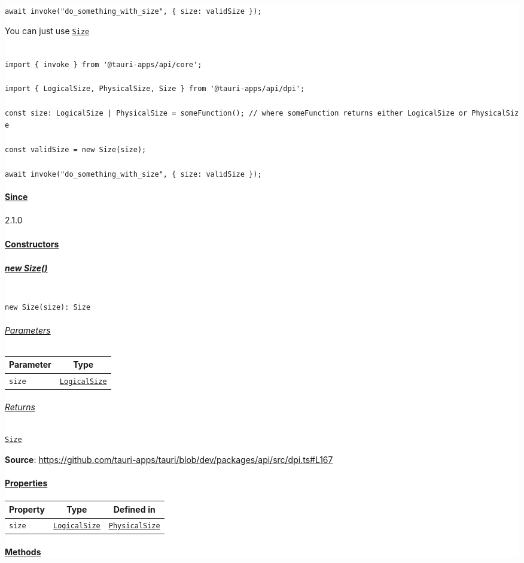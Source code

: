```
await invoke("do_something_with_size", { size: validSize });

```

You can just use [`Size`](namespacedpi.md)

```

import { invoke } from '@tauri-apps/api/core';

import { LogicalSize, PhysicalSize, Size } from '@tauri-apps/api/dpi';

const size: LogicalSize | PhysicalSize = someFunction(); // where someFunction returns either LogicalSize or PhysicalSize

const validSize = new Size(size);

await invoke("do_something_with_size", { size: validSize });

```

#### [Since](#since-8)

2.1.0

#### [Constructors](#constructors-5)

##### [new Size()](#new-size)

```

new Size(size): Size

```

###### [Parameters](#parameters-19)

| Parameter | Type |
| --- | --- |
| `size` | [`LogicalSize`](namespacedpi.md) | [`PhysicalSize`](namespacedpi.md) |

###### [Returns](#returns-29)

[`Size`](namespacedpi.md)

**Source**: <https://github.com/tauri-apps/tauri/blob/dev/packages/api/src/dpi.ts#L167>

#### [Properties](#properties-5)

| Property | Type | Defined in |
| --- | --- | --- |
| `size` | [`LogicalSize`](namespacedpi.md) | [`PhysicalSize`](namespacedpi.md) | **Source**: <https://github.com/tauri-apps/tauri/blob/dev/packages/api/src/dpi.ts#L165> |

#### [Methods](#methods-5)
